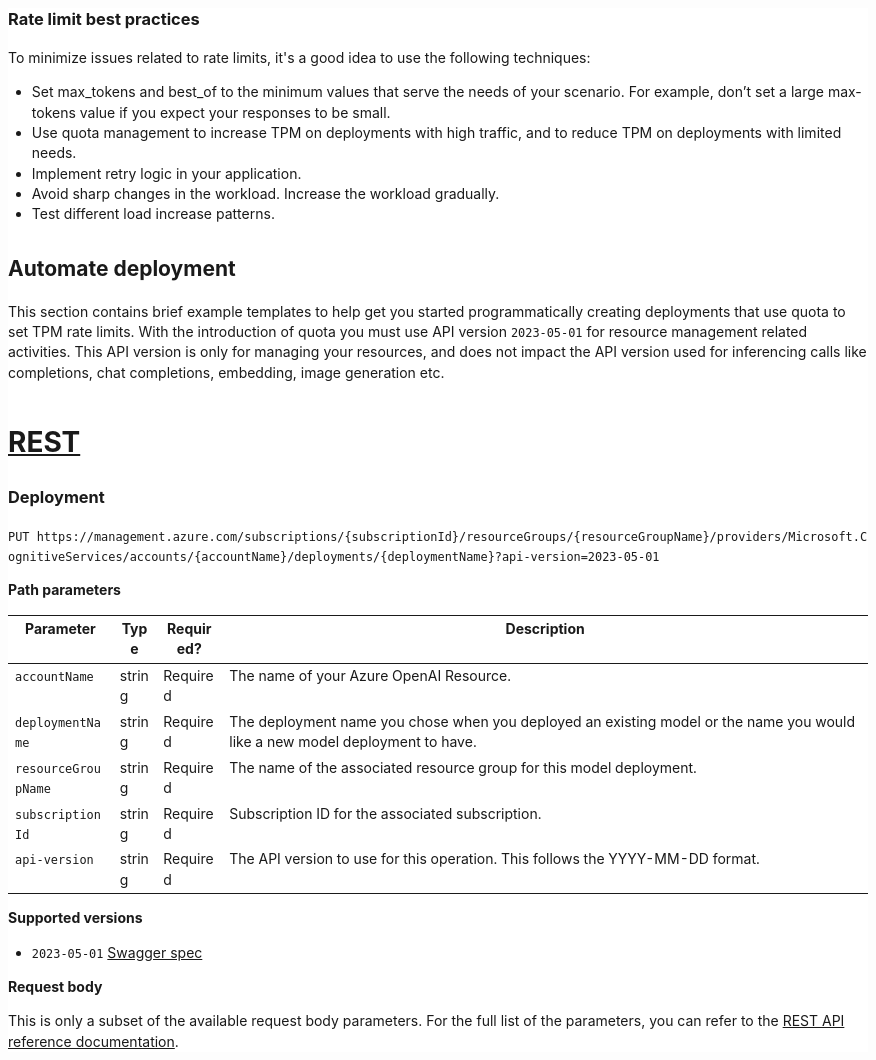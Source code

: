### Rate limit best practices

To minimize issues related to rate limits, it's a good idea to use the following techniques:

- Set max_tokens and best_of to the minimum values that serve the needs of your scenario. For example, don’t set a large max-tokens value if you expect your responses to be small.
- Use quota management to increase TPM on deployments with high traffic, and to reduce TPM on deployments with limited needs.
- Implement retry logic in your application.
- Avoid sharp changes in the workload. Increase the workload gradually.
- Test different load increase patterns.

## Automate deployment

This section contains brief example templates to help get you started programmatically creating deployments that use quota to set TPM rate limits. With the introduction of quota you must use API version `2023-05-01` for resource management related activities. This API version is only for managing your resources, and does not impact the API version used for inferencing calls like completions, chat completions, embedding, image generation etc.

# [REST](#tab/rest)

### Deployment

```http
PUT https://management.azure.com/subscriptions/{subscriptionId}/resourceGroups/{resourceGroupName}/providers/Microsoft.CognitiveServices/accounts/{accountName}/deployments/{deploymentName}?api-version=2023-05-01
```

**Path parameters**

| Parameter | Type | Required? |  Description |
|--|--|--|--|
| ```accountName``` | string |  Required | The name of your Azure OpenAI Resource. |
| ```deploymentName``` | string | Required | The deployment name you chose when you deployed an existing model or the name you would like a new model deployment to have.   |
| ```resourceGroupName``` | string |  Required | The name of the associated resource group for this model deployment. |
| ```subscriptionId``` | string |  Required | Subscription ID for the associated subscription. |
| ```api-version``` | string | Required |The API version to use for this operation. This follows the YYYY-MM-DD format. |

**Supported versions**

- `2023-05-01` [Swagger spec](https://github.com/Azure/azure-rest-api-specs/blob/1e71ad94aeb8843559d59d863c895770560d7c93/specification/cognitiveservices/resource-manager/Microsoft.CognitiveServices/stable/2023-05-01/cognitiveservices.json)

**Request body**

This is only a subset of the available request body parameters. For the full list of the parameters, you can refer to the [REST API reference documentation](/rest/api/aiservices/accountmanagement/deployments/create-or-update?tabs=HTTP).
